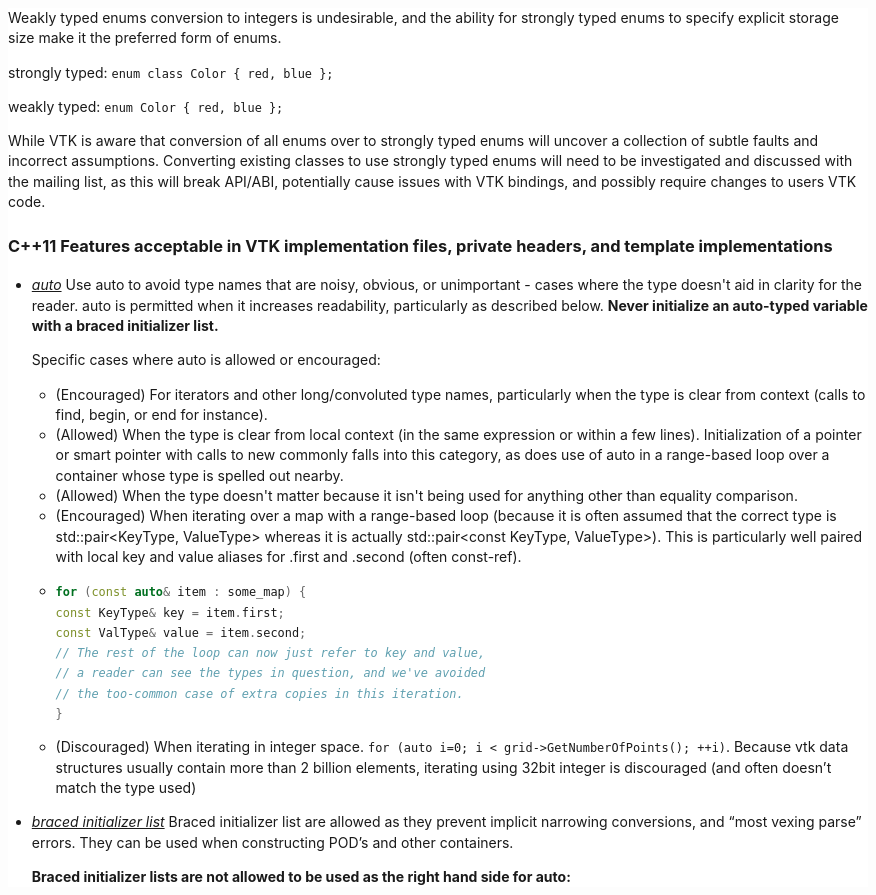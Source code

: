   Weakly typed enums conversion to integers is undesirable, and the
  ability for strongly typed enums to specify explicit storage size
  make it the preferred form of enums.

  strongly typed: `enum class Color { red, blue };`

  weakly typed: `enum Color { red, blue };`

  While VTK is aware that conversion of all enums over to strongly
  typed enums will uncover a collection of subtle faults and incorrect
  assumptions. Converting existing classes to use strongly typed enums
  will need to be investigated and discussed with the mailing list, as
  this will break API/ABI, potentially cause issues with VTK bindings,
  and possibly require changes to users VTK code.

### C++11 Features acceptable in VTK implementation files, private headers, and template implementations

* [*auto*](http://en.cppreference.com/w/cpp/language/auto)
  Use auto to avoid type names that are noisy, obvious, or unimportant - cases where the type doesn't aid in clarity for the reader.
  auto is permitted when it increases readability, particularly as described below. **Never initialize an auto-typed variable with a braced initializer list.**

  Specific cases where auto is allowed or encouraged:
  - (Encouraged) For iterators and other long/convoluted type names, particularly when the type is clear from context (calls to find, begin, or end for instance).
  - (Allowed) When the type is clear from local context (in the same expression or within a few lines). Initialization of a pointer or smart pointer with calls to new commonly falls into this category, as does use of auto in a range-based loop over a container whose type is spelled out nearby.
  - (Allowed) When the type doesn't matter because it isn't being used for anything other than equality comparison.
  - (Encouraged) When iterating over a map with a range-based loop (because it is often assumed that the correct type is std::pair<KeyType, ValueType> whereas it is actually std::pair<const KeyType, ValueType>). This is particularly well paired with local key and value aliases for .first and .second (often const-ref).
  - ```cpp
    for (const auto& item : some_map) {
    const KeyType& key = item.first;
    const ValType& value = item.second;
    // The rest of the loop can now just refer to key and value,
    // a reader can see the types in question, and we've avoided
    // the too-common case of extra copies in this iteration.
    }
    ```
  - (Discouraged) When iterating in integer space. `for (auto i=0; i < grid->GetNumberOfPoints(); ++i)`. Because vtk data structures usually contain more than 2 billion elements, iterating using 32bit integer is discouraged (and often doesn’t match the type used)

* [*braced initializer list*](http://en.cppreference.com/w/cpp/language/list_initialization)
   Braced initializer list are allowed as they prevent implicit narrowing conversions, and “most vexing parse” errors. They can be used when constructing POD’s  and other containers.

   **Braced initializer lists are not allowed to be used as the right hand side for auto:**
